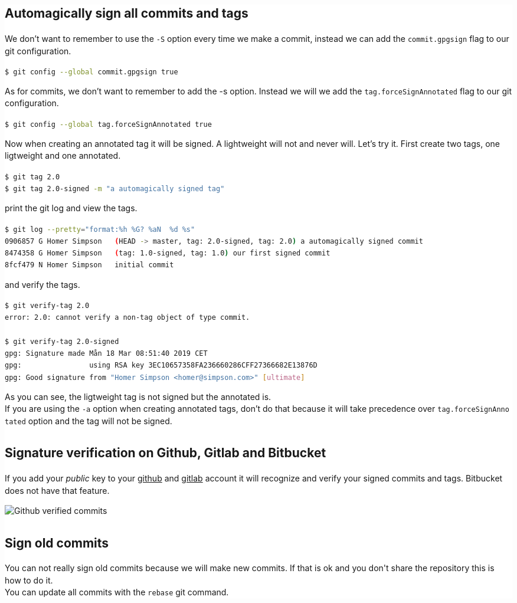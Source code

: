 ## Automagically sign all commits and tags
We don’t want to remember to use the `-S` option every time we make a commit, instead we can add the `commit.gpgsign` flag to our git configuration.
```bash
$ git config --global commit.gpgsign true
```
As for commits, we don’t want to remember to add the -s option. Instead we will we add the `tag.forceSignAnnotated` flag to our git configuration.

```bash
$ git config --global tag.forceSignAnnotated true
```

Now when creating an annotated tag it will be signed. A lightweight will not and never will.
Let’s try it. First create two tags, one ligtweight and one annotated.
```bash
$ git tag 2.0
$ git tag 2.0-signed -m "a automagically signed tag"
```
print the git log and view the tags.
```bash
$ git log --pretty="format:%h %G? %aN  %d %s"
0906857 G Homer Simpson   (HEAD -> master, tag: 2.0-signed, tag: 2.0) a automagically signed commit
8474358 G Homer Simpson   (tag: 1.0-signed, tag: 1.0) our first signed commit
8fcf479 N Homer Simpson   initial commit
```
and verify the tags. 
```bash
$ git verify-tag 2.0
error: 2.0: cannot verify a non-tag object of type commit.

$ git verify-tag 2.0-signed
gpg: Signature made Mån 18 Mar 08:51:40 2019 CET
gpg:                using RSA key 3EC10657358FA236660286CFF27366682E13876D
gpg: Good signature from "Homer Simpson <homer@simpson.com>" [ultimate]
```
As you can see, the ligtweight tag is not signed but the annotated is.   
If you are using the `-a` option when creating annotated tags, don’t do that because it will take precedence over `tag.forceSignAnnotated` option and the tag will not be signed.

## Signature verification on Github, Gitlab and Bitbucket
If you add your *public* key to your [github](https://help.github.com/en/articles/adding-a-new-gpg-key-to-your-github-account) and [gitlab](https://docs.gitlab.com/ee/user/project/repository/gpg_signed_commits/#adding-a-gpg-key-to-your-account) account it will recognize and verify your signed commits and tags. Bitbucket does not have that feature.

![Github verified commits](/files/how-to-sign-git-commits/github-verified.png)

## Sign old commits
You can not really sign old commits because we will make new commits. If that is ok and you don't share the repository this is how to do it.   
You can update all commits with the `rebase` git command.   
